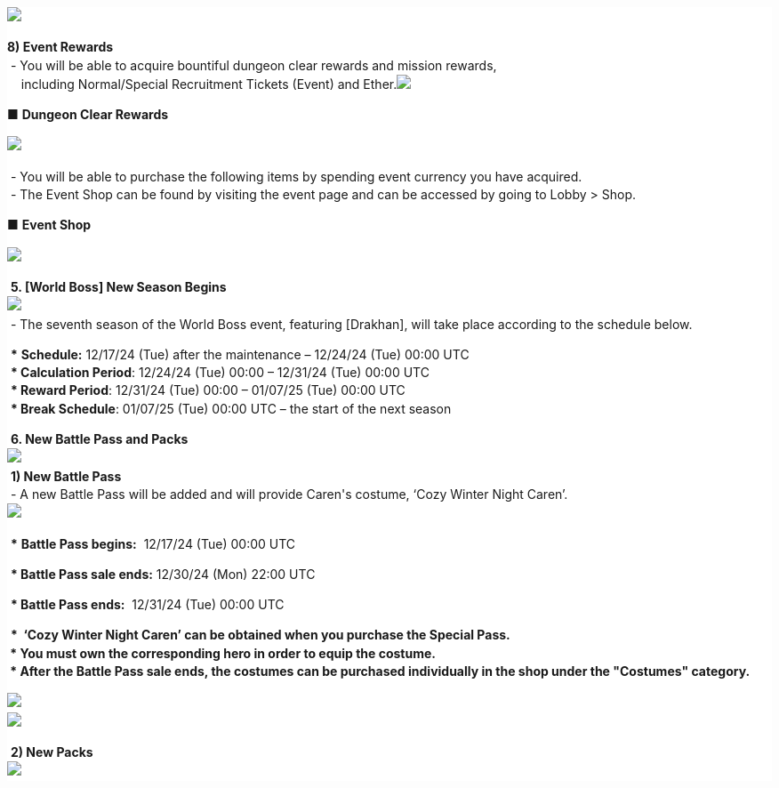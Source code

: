 ![](/images/news/legacy/patchnotes/2024-12-16-12-17-tue-update-notice-added-on-12-17-4-20/efbd1422b1e54c738b8a1ea7f9ec141a.webp)  

**8) Event Rewards**  
 - You will be able to acquire bountiful dungeon clear rewards and mission rewards,  
    including Normal/Special Recruitment Tickets (Event) and Ether.![](/images/news/legacy/patchnotes/2024-12-16-12-17-tue-update-notice-added-on-12-17-4-20/4277629ce13749a4a231214f57371170.webp)  
  

**■** **Dungeon Clear Rewards**  

![](/images/news/legacy/patchnotes/2024-12-16-12-17-tue-update-notice-added-on-12-17-4-20/95517f20971e405caad4a54c754a934e.webp)

 - You will be able to purchase the following items by spending event currency you have acquired.   
 - The Event Shop can be found by visiting the event page and can be accessed by going to Lobby > Shop.

**■** **Event Shop**

![](/images/news/legacy/patchnotes/2024-12-16-12-17-tue-update-notice-added-on-12-17-4-20/c7069f6b3e24403b9ba60c22cc99c4a9.webp)

  
 **5\. \[World Boss\] New Season Begins**  
![](/images/news/legacy/patchnotes/2024-12-16-12-17-tue-update-notice-added-on-12-17-4-20/47a48fec7e0f42c896af91710815da20.webp)  
 - The seventh season of the World Boss event, featuring \[Drakhan\], will take place according to the schedule below.

 **\*** **Schedule:** 12/17/24 (Tue) after the maintenance – 12/24/24 (Tue) 00:00 UTC  
 **\* Calculation Period**: 12/24/24 (Tue) 00:00 – 12/31/24 (Tue) 00:00 UTC  
 **\* Reward Period**: 12/31/24 (Tue) 00:00 – 01/07/25 (Tue) 00:00 UTC  
 **\* Break Schedule**: 01/07/25 (Tue) 00:00 UTC – the start of the next season  
  
 **6\. New Battle Pass and Packs**  
![](/images/news/legacy/patchnotes/2024-12-16-12-17-tue-update-notice-added-on-12-17-4-20/44dd47fa47a141afabed0ed5edbd3356.webp)  
 **1) New Battle Pass**  
 - A new Battle Pass will be added and will provide Caren's costume, ‘Cozy Winter Night Caren’.  
![](/images/news/legacy/patchnotes/2024-12-16-12-17-tue-update-notice-added-on-12-17-4-20/ae9845c4e4044651839de95730a984d8.webp)  

 **\*** **Battle Pass begins:**  12/17/24 (Tue) 00:00 UTC

 **\* Battle Pass sale ends:** 12/30/24 (Mon) 22:00 UTC

 **\* Battle Pass ends:**  12/31/24 (Tue) 00:00 UTC

 **\*  ‘Cozy Winter Night Caren’ can be obtained when you purchase the Special Pass.  
 \* You must own the corresponding hero in order to equip the costume.  
 \* After the Battle Pass sale ends, the costumes can be purchased individually in the shop under the "Costumes" category.**

![](/images/news/legacy/patchnotes/2024-12-16-12-17-tue-update-notice-added-on-12-17-4-20/dcefbfe6e6bb4227b674d70529c44fb9.webp)  
![](/images/news/legacy/patchnotes/2024-12-16-12-17-tue-update-notice-added-on-12-17-4-20/a1001a7d3c4640639c8651d530d322f8.webp)  
  
 **2) New Packs**   
![](/images/news/legacy/patchnotes/2024-12-16-12-17-tue-update-notice-added-on-12-17-4-20/fe53803133d04194b9151ca2166bca88.webp)
